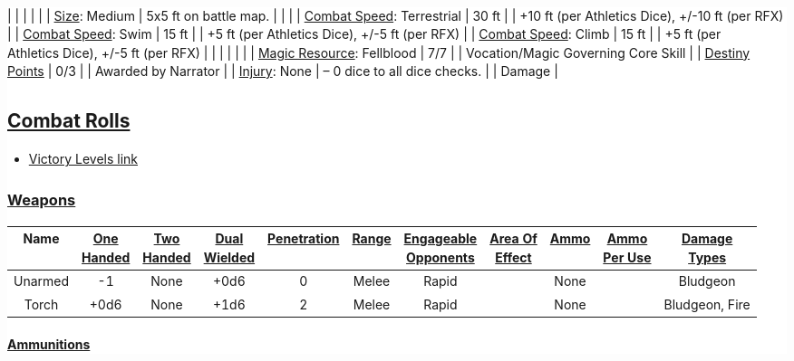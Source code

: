 |                                                                                                                            |                                                      |          |                                                  |
|                            [Size](./../../../../../CoreRules/CombatRules/BattleMap.md#size): Medium                            |                5x5 ft on battle map.                |          |                                                  |
|                [Combat Speed](./../../../../../CoreRules/CombatRules/CombatSpeed.md#combat-speeds): Terrestrial                |                        30 ft                        |          | +10 ft (per Athletics Dice), +/-10 ft (per RFX) |
|                   [Combat Speed](./../../../../../CoreRules/CombatRules/CombatSpeed.md#combat-speeds): Swim                   |                        15 ft                        |          |  +5 ft (per Athletics Dice), +/-5 ft (per RFX)  |
|                   [Combat Speed](./../../../../../CoreRules/CombatRules/CombatSpeed.md#combat-speeds): Climb                   |                        15 ft                        |          |  +5 ft (per Athletics Dice), +/-5 ft (per RFX)  |
|                                                                                                                            |                                                      |          |                                                  |
|                      [Magic Resource](./../../../../../CoreRules/MagicRules/MagicResource.md): Fellblood                      |                         7/7                         |          |       Vocation/Magic Governing Core Skill       |
|                           [Destiny Points](./../../../../../CoreRules/GeneralRules/DestinyPoints.md)                           |                         0/3                         |          |               Awarded by Narrator               |
|                                [Injury](./../../../../../CoreRules/CombatRules/Injury.md): None                                |            – 0 dice to all dice checks.            |          |                      Damage                      |

## [Combat Rolls](./../../../../../CoreRules/CombatRules/CombatRolls.md)

- [Victory Levels link](./../../../../../CoreRules/CombatRules/VictoryLevels.md)

### [Weapons](./../../../../../CoreRules/CombatRules/Weapons.md)

|  Name  | [One<br />Handed](./../../../../../CoreRules/CombatRules/Weapons.md#one-handed) | [Two<br />Handed](./../../../../../CoreRules/CombatRules/Weapons.md#two-handed) | [Dual<br />Wielded](./../../../../../CoreRules/CombatRules/Weapons.md#dual-wielded) | [Penetration](./../../../../../CoreRules/CombatRules/DefenseAndPenetration.md#penetration) | [Range](./../../../../../CoreRules/CombatRules/Range.md) | [Engageable<br />Opponents](./../../../../../CoreRules/CombatRules/EngageableOpponents.md) | [Area Of<br />Effect](./../../../../../CoreRules/CombatRules/AreaOfEffect.md) | [Ammo](./../../../../../CoreRules/CombatRules/Ammunitions.md) | [Ammo<br />Per Use](./../../../../../CoreRules/CombatRules/Weapons.md#ammo-per-shot) | [Damage<br />Types](./../../../../../CoreRules/CombatRules/DamageTypes.md) |
| :-----: | :--------------------------------------------------------------------------------: | :--------------------------------------------------------------------------------: | :------------------------------------------------------------------------------------: | :-------------------------------------------------------------------------------------: | :---------------------------------------------------: | :-------------------------------------------------------------------------------------: | :------------------------------------------------------------------------: | :-------------------------------------------------------------------------------------------: | :----------------------------------------------------------------------------------------------: | :---------------------------------------------------------------------: |
| Unarmed |                                         -1                                         |                                        None                                        |                                          +0d6                                          |                                            0                                            |                         Melee                         |                                          Rapid                                          |                                                                            |                                             None                                             |                                                                                                  |                                Bludgeon                                |
|  Torch  |                                        +0d6                                        |                                        None                                        |                                          +1d6                                          |                                            2                                            |                         Melee                         |                                          Rapid                                          |                                                                            |                                             None                                             |                                                                                                  |                             Bludgeon, Fire                             |

#### [Ammunitions](./../../../../../CoreRules/CombatRules/Ammunitions.md)
